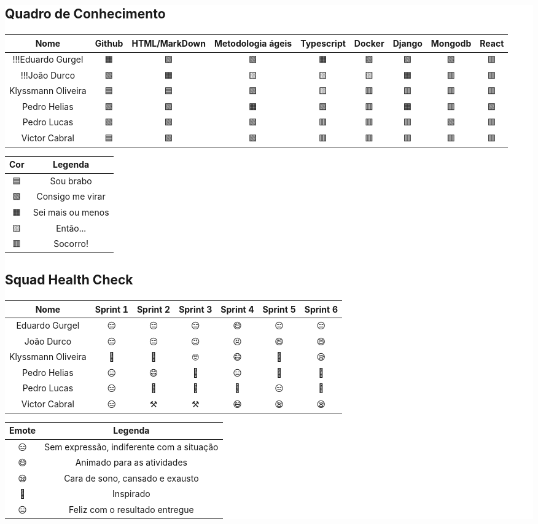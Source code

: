 ## Quadro de Conhecimento

|        Nome        |  Github   | HTML/MarkDown | Metodologia ágeis | Typescript |  Docker   |  Django   |  Mongodb  |   React   |
| :----------------: | :-------: | :-----------: | :---------------: | :--------: | :-------: | :-------: | :-------: | :-------: |
| !!!Eduardo Gurgel  | &#128999; |   &#129001;   |     &#129001;     | &#128999;  | &#129001; | &#129001; | &#129001; | &#128997; |
|   !!!João Durco    | &#129001; |   &#128999;   |     &#129000;     | &#129000;  | &#129000; | &#128999; | &#128997; | &#128997; |
| Klyssmann Oliveira | &#128998; |   &#128998;   |     &#129001;     | &#129000;  | &#128997; | &#128997; | &#128997; | &#128997; |
|    Pedro Helias    | &#129001; |   &#129001;   |     &#128999;     | &#129001;  | &#128997; | &#128999; | &#128997; | &#129001; |
|    Pedro Lucas     | &#129001; |   &#129001;   |     &#129001;     | &#128997;  | &#128997; | &#128997; | &#129001; | &#128997; |
|   Victor Cabral    | &#128998; |   &#129001;   |     &#129001;     | &#128997;  | &#128997; | &#128997; | &#128997; | &#128997; |

|    Cor    |      Legenda      |
| :-------: | :---------------: |
| &#128998; |     Sou brabo     |
| &#129001; | Consigo me virar  |
| &#128999; | Sei mais ou menos |
| &#129000; |     Então...      |
| &#128997; |     Socorro!      |

## Squad Health Check

|        Nome        | Sprint 1  | Sprint 2  | Sprint 3  | Sprint 4  | Sprint 5  | Sprint 6  |
| :----------------: | :-------: | :-------: | :-------: | :-------: | :-------: | :-------: |
|   Eduardo Gurgel   | &#128529; | &#128529; | &#128529; | &#128516; | &#128529; | &#128529; |
|     João Durco     | &#128529; | &#128529; | &#128521; | &#128547; | &#128516; | &#128516; |
| Klyssmann Oliveira | &#129320; | &#128556; | &#129299; | &#128516; | &#129397; | &#128554; |
|    Pedro Helias    | &#128529; | &#128516; | &#129321; | &#128529; | &#129397; | &#129321; |
|    Pedro Lucas     | &#128529; | &#129314; | &#129321; | &#129397; | &#128529; | &#128578; |
|   Victor Cabral    | &#128529; |  &#9874;  |  &#9874;  | &#128516; | &#128554; | &#128554; |

|   Emote   |                  Legenda                  |
| :-------: | :---------------------------------------: |
| &#128529; | Sem expressão, indiferente com a situação |
| &#128516; |        Animado para as atividades         |
| &#128554; |      Cara de sono, cansado e exausto      |
| &#129321; |                 Inspirado                 |
| &#128529; |      Feliz com o resultado entregue       |
